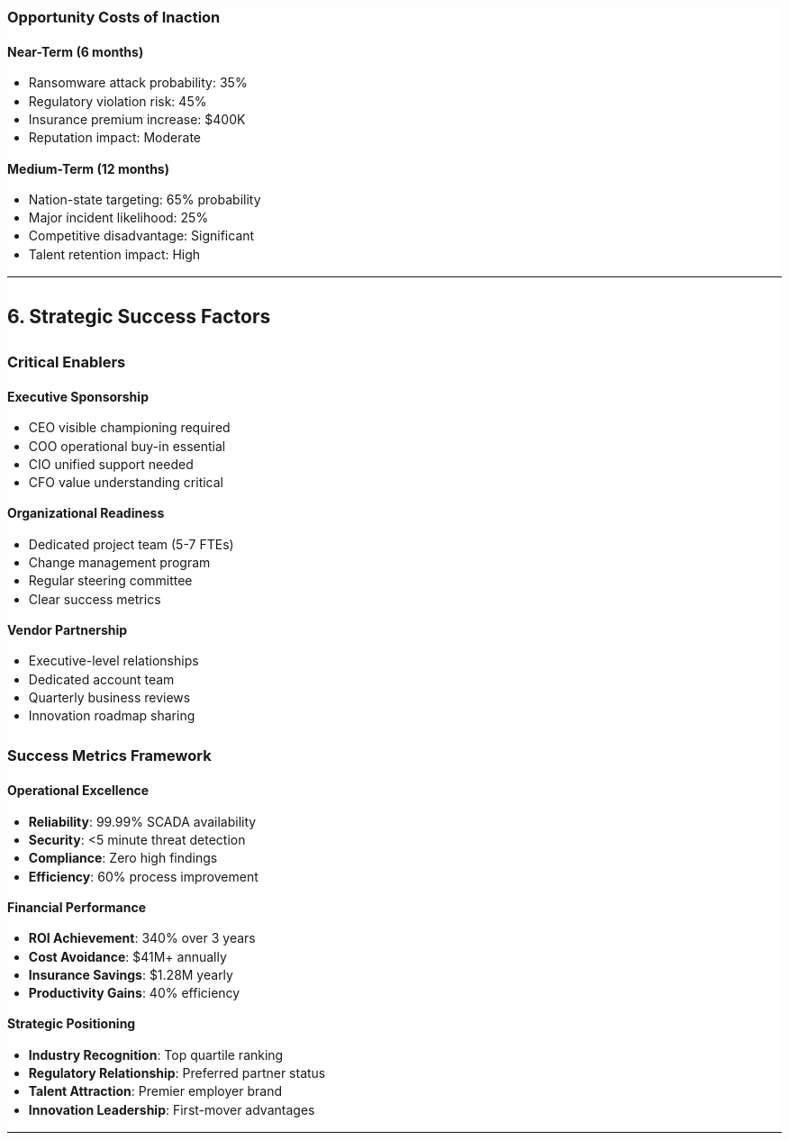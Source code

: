 ### Opportunity Costs of Inaction

**Near-Term (6 months)**
- Ransomware attack probability: 35%
- Regulatory violation risk: 45%
- Insurance premium increase: $400K
- Reputation impact: Moderate

**Medium-Term (12 months)**
- Nation-state targeting: 65% probability
- Major incident likelihood: 25%
- Competitive disadvantage: Significant
- Talent retention impact: High

---

## 6. Strategic Success Factors

### Critical Enablers

**Executive Sponsorship**
- CEO visible championing required
- COO operational buy-in essential
- CIO unified support needed
- CFO value understanding critical

**Organizational Readiness**
- Dedicated project team (5-7 FTEs)
- Change management program
- Regular steering committee
- Clear success metrics

**Vendor Partnership**
- Executive-level relationships
- Dedicated account team
- Quarterly business reviews
- Innovation roadmap sharing

### Success Metrics Framework

**Operational Excellence**
- **Reliability**: 99.99% SCADA availability
- **Security**: <5 minute threat detection
- **Compliance**: Zero high findings
- **Efficiency**: 60% process improvement

**Financial Performance**
- **ROI Achievement**: 340% over 3 years
- **Cost Avoidance**: $41M+ annually
- **Insurance Savings**: $1.28M yearly
- **Productivity Gains**: 40% efficiency

**Strategic Positioning**
- **Industry Recognition**: Top quartile ranking
- **Regulatory Relationship**: Preferred partner status
- **Talent Attraction**: Premier employer brand
- **Innovation Leadership**: First-mover advantages

---
